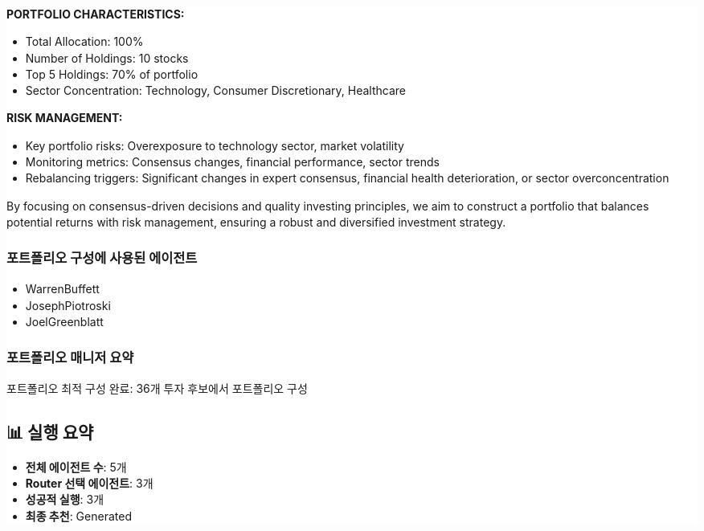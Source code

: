 **PORTFOLIO CHARACTERISTICS:**
- Total Allocation: 100%
- Number of Holdings: 10 stocks
- Top 5 Holdings: 70% of portfolio
- Sector Concentration: Technology, Consumer Discretionary, Healthcare

**RISK MANAGEMENT:**
- Key portfolio risks: Overexposure to technology sector, market volatility
- Monitoring metrics: Consensus changes, financial performance, sector trends
- Rebalancing triggers: Significant changes in expert consensus, financial health deterioration, or sector overconcentration

By focusing on consensus-driven decisions and quality investing principles, we aim to construct a portfolio that balances potential returns with risk management, ensuring a robust and diversified investment strategy.

### 포트폴리오 구성에 사용된 에이전트
- WarrenBuffett
- JosephPiotroski
- JoelGreenblatt

### 포트폴리오 매니저 요약
포트폴리오 최적 구성 완료: 36개 투자 후보에서 포트폴리오 구성

## 📊 실행 요약

- **전체 에이전트 수**: 5개
- **Router 선택 에이전트**: 3개
- **성공적 실행**: 3개
- **최종 추천**: Generated
